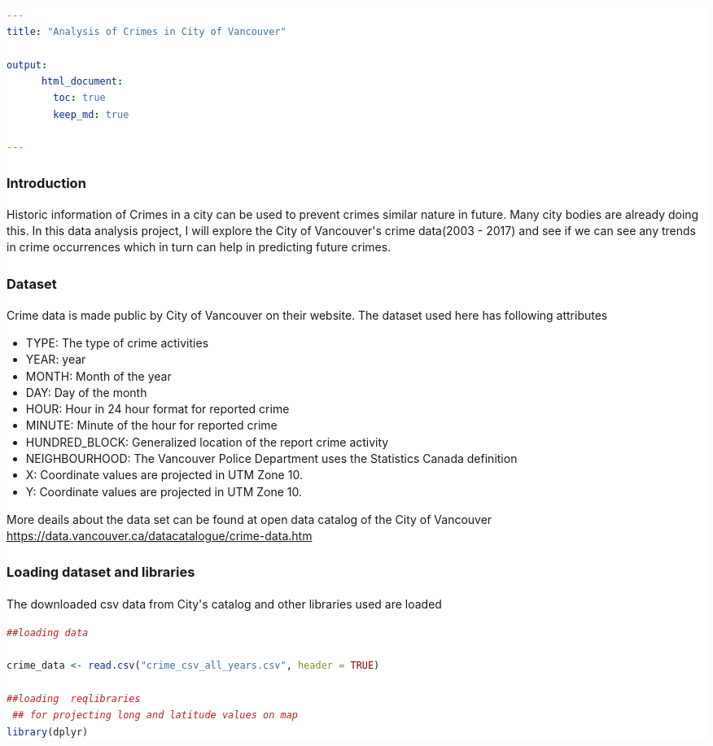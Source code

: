 ```yaml
---
title: "Analysis of Crimes in City of Vancouver"

output:
      html_document:
        toc: true
        keep_md: true

---
```




### Introduction

Historic information of Crimes in a city can be used to prevent crimes similar nature in future. Many city bodies are already doing this. In this data analysis project, I  will explore the City of Vancouver's crime data(2003 - 2017) and see if we can see any trends in crime occurrences which in turn can help in predicting future crimes.



### Dataset
Crime data is made public by City of Vancouver on their website. The dataset used here has following attributes

* TYPE: The type of crime activities
* YEAR: year
* MONTH: Month of the year
* DAY: Day of the month
* HOUR: Hour in 24 hour format for reported crime
* MINUTE: Minute of the hour for reported crime
* HUNDRED_BLOCK: Generalized location of the report crime activity
* NEIGHBOURHOOD: The Vancouver Police Department uses the Statistics Canada definition
* X: Coordinate values are projected in UTM Zone 10. 
* Y: Coordinate values are projected in UTM Zone 10.

More deails about the data set can be found at open data catalog of the City of Vancouver https://data.vancouver.ca/datacatalogue/crime-data.htm



### Loading dataset and libraries 


The downloaded csv data from City's catalog and other libraries used are loaded


```r
##loading data

crime_data <- read.csv("crime_csv_all_years.csv", header = TRUE)

##loading  reqlibraries
 ## for projecting long and latitude values on map
library(dplyr)
```
